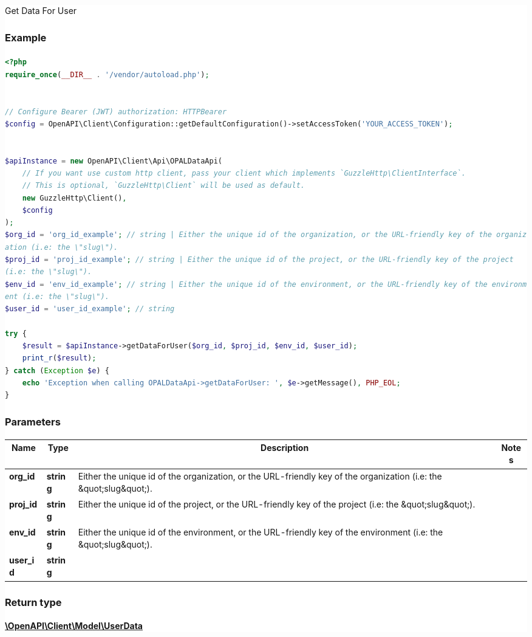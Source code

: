 Get Data For User

### Example

```php
<?php
require_once(__DIR__ . '/vendor/autoload.php');


// Configure Bearer (JWT) authorization: HTTPBearer
$config = OpenAPI\Client\Configuration::getDefaultConfiguration()->setAccessToken('YOUR_ACCESS_TOKEN');


$apiInstance = new OpenAPI\Client\Api\OPALDataApi(
    // If you want use custom http client, pass your client which implements `GuzzleHttp\ClientInterface`.
    // This is optional, `GuzzleHttp\Client` will be used as default.
    new GuzzleHttp\Client(),
    $config
);
$org_id = 'org_id_example'; // string | Either the unique id of the organization, or the URL-friendly key of the organization (i.e: the \"slug\").
$proj_id = 'proj_id_example'; // string | Either the unique id of the project, or the URL-friendly key of the project (i.e: the \"slug\").
$env_id = 'env_id_example'; // string | Either the unique id of the environment, or the URL-friendly key of the environment (i.e: the \"slug\").
$user_id = 'user_id_example'; // string

try {
    $result = $apiInstance->getDataForUser($org_id, $proj_id, $env_id, $user_id);
    print_r($result);
} catch (Exception $e) {
    echo 'Exception when calling OPALDataApi->getDataForUser: ', $e->getMessage(), PHP_EOL;
}
```

### Parameters

| Name | Type | Description  | Notes |
| ------------- | ------------- | ------------- | ------------- |
| **org_id** | **string**| Either the unique id of the organization, or the URL-friendly key of the organization (i.e: the \&quot;slug\&quot;). | |
| **proj_id** | **string**| Either the unique id of the project, or the URL-friendly key of the project (i.e: the \&quot;slug\&quot;). | |
| **env_id** | **string**| Either the unique id of the environment, or the URL-friendly key of the environment (i.e: the \&quot;slug\&quot;). | |
| **user_id** | **string**|  | |

### Return type

[**\OpenAPI\Client\Model\UserData**](../Model/UserData.md)
